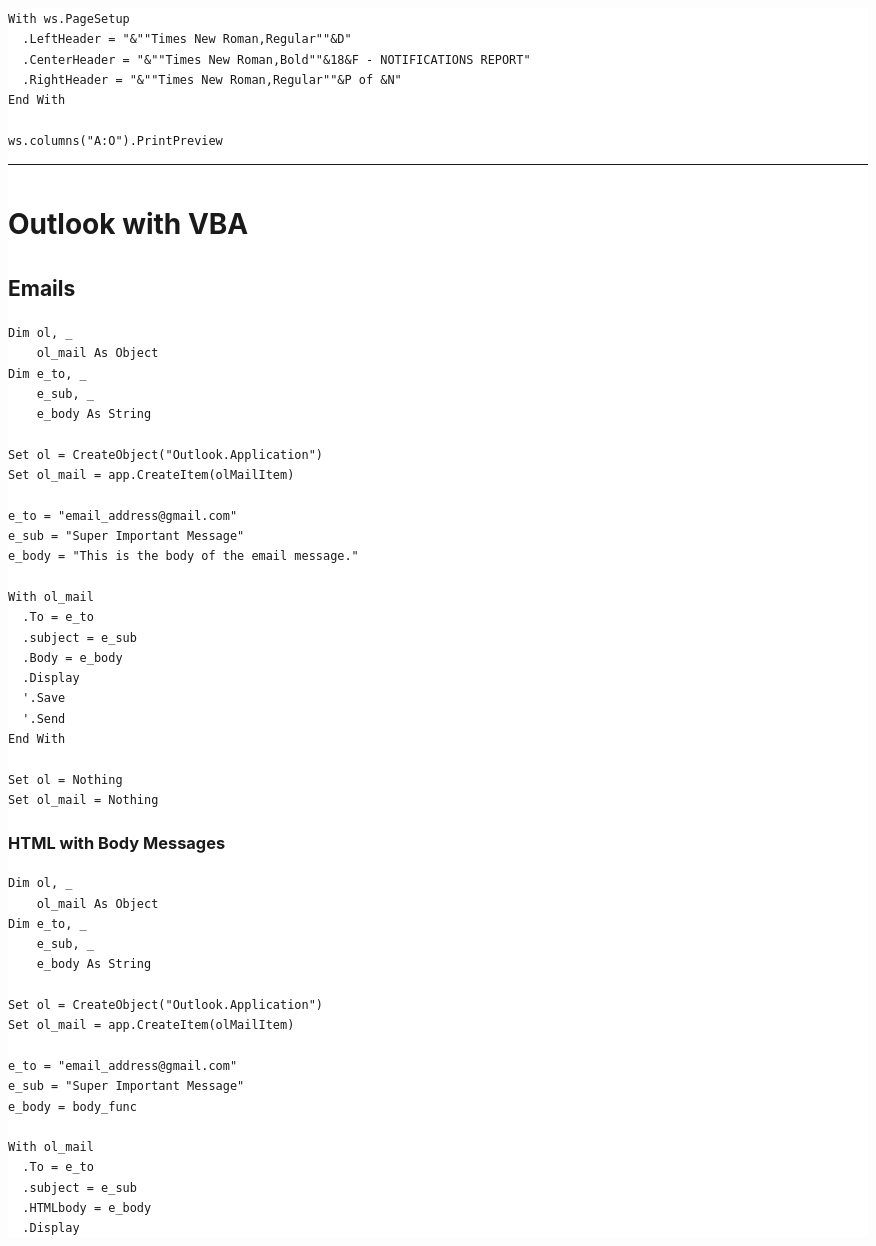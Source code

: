 ```vbnet
With ws.PageSetup
  .LeftHeader = "&""Times New Roman,Regular""&D"
  .CenterHeader = "&""Times New Roman,Bold""&18&F - NOTIFICATIONS REPORT"
  .RightHeader = "&""Times New Roman,Regular""&P of &N"
End With

ws.columns("A:O").PrintPreview
```

---

# **Outlook with VBA**

## Emails

```vbnet
Dim ol, _
    ol_mail As Object
Dim e_to, _
    e_sub, _
    e_body As String

Set ol = CreateObject("Outlook.Application")
Set ol_mail = app.CreateItem(olMailItem)

e_to = "email_address@gmail.com"
e_sub = "Super Important Message"
e_body = "This is the body of the email message."

With ol_mail
  .To = e_to
  .subject = e_sub
  .Body = e_body
  .Display
  '.Save
  '.Send
End With

Set ol = Nothing
Set ol_mail = Nothing
```

### HTML with Body Messages

```vbnet
Dim ol, _
    ol_mail As Object
Dim e_to, _
    e_sub, _
    e_body As String

Set ol = CreateObject("Outlook.Application")
Set ol_mail = app.CreateItem(olMailItem)

e_to = "email_address@gmail.com"
e_sub = "Super Important Message"
e_body = body_func

With ol_mail
  .To = e_to
  .subject = e_sub
  .HTMLbody = e_body
  .Display
```